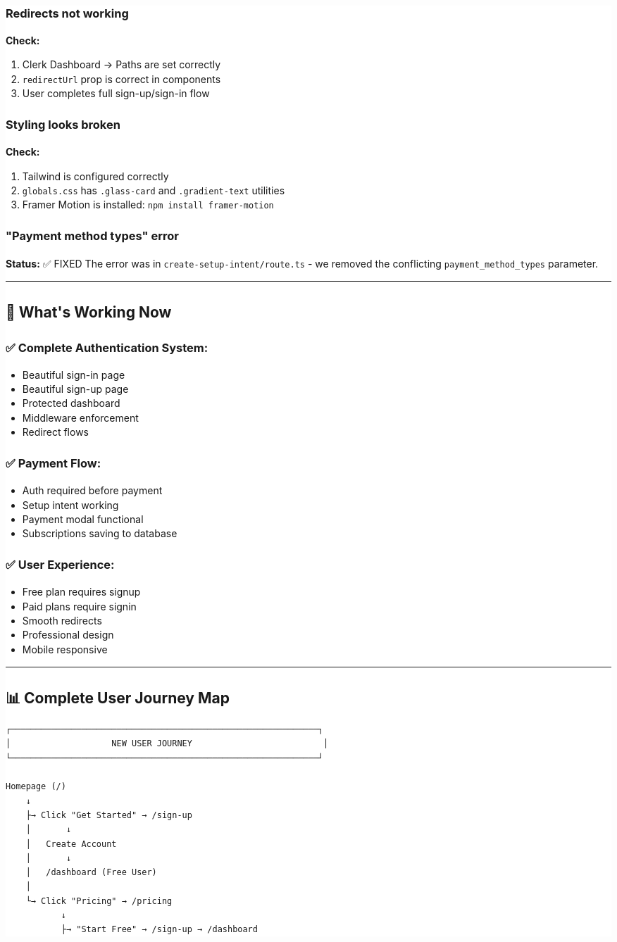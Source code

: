### Redirects not working
**Check:**
1. Clerk Dashboard → Paths are set correctly
2. `redirectUrl` prop is correct in components
3. User completes full sign-up/sign-in flow

### Styling looks broken
**Check:**
1. Tailwind is configured correctly
2. `globals.css` has `.glass-card` and `.gradient-text` utilities
3. Framer Motion is installed: `npm install framer-motion`

### "Payment method types" error
**Status:** ✅ FIXED
The error was in `create-setup-intent/route.ts` - we removed the conflicting `payment_method_types` parameter.

---

## 🚀 What's Working Now

### ✅ Complete Authentication System:
- Beautiful sign-in page
- Beautiful sign-up page
- Protected dashboard
- Middleware enforcement
- Redirect flows

### ✅ Payment Flow:
- Auth required before payment
- Setup intent working
- Payment modal functional
- Subscriptions saving to database

### ✅ User Experience:
- Free plan requires signup
- Paid plans require signin
- Smooth redirects
- Professional design
- Mobile responsive

---

## 📊 Complete User Journey Map

```
┌─────────────────────────────────────────────────────────────┐
│                    NEW USER JOURNEY                          │
└─────────────────────────────────────────────────────────────┘

Homepage (/) 
    ↓
    ├→ Click "Get Started" → /sign-up
    │       ↓
    │   Create Account
    │       ↓
    │   /dashboard (Free User)
    │
    └→ Click "Pricing" → /pricing
           ↓
           ├→ "Start Free" → /sign-up → /dashboard
```